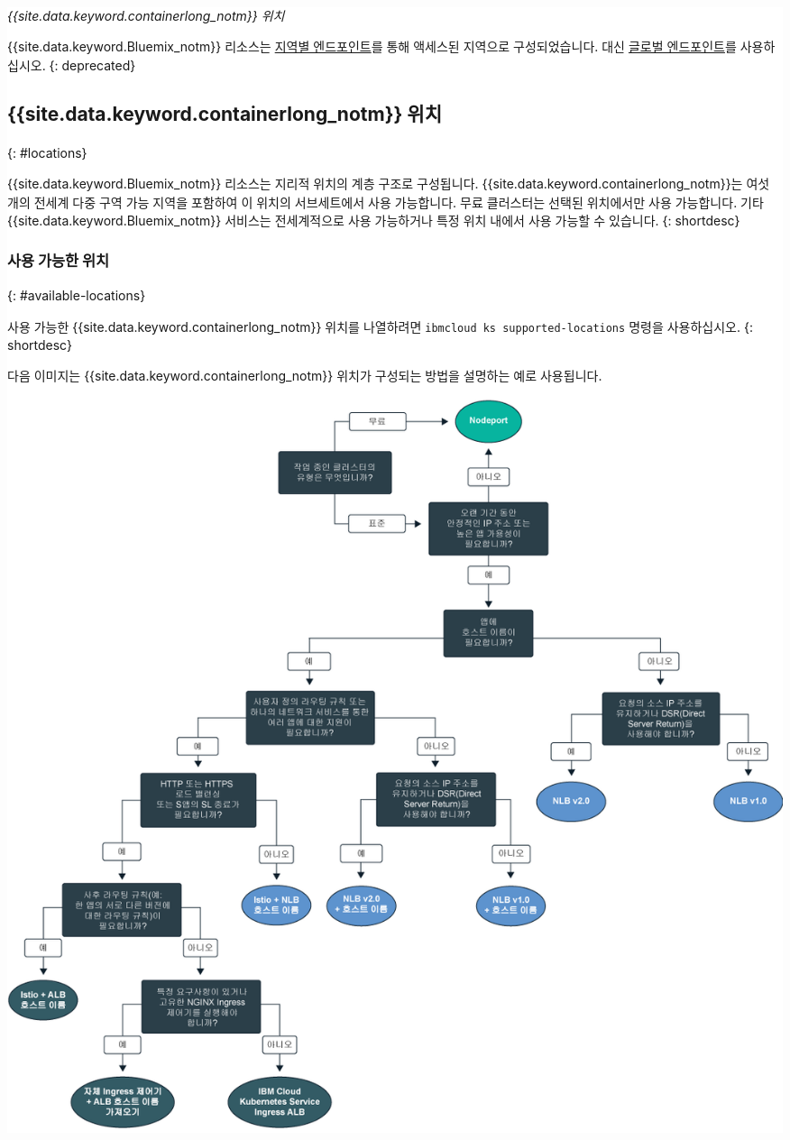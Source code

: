 _{{site.data.keyword.containerlong_notm}} 위치_

{{site.data.keyword.Bluemix_notm}} 리소스는 [지역별 엔드포인트](#bluemix_regions)를 통해 액세스된 지역으로 구성되었습니다. 대신 [글로벌 엔드포인트](#endpoint)를 사용하십시오.
{: deprecated}

## {{site.data.keyword.containerlong_notm}} 위치
{: #locations}

{{site.data.keyword.Bluemix_notm}} 리소스는 지리적 위치의 계층 구조로 구성됩니다. {{site.data.keyword.containerlong_notm}}는 여섯 개의 전세계 다중 구역 가능 지역을 포함하여 이 위치의 서브세트에서 사용 가능합니다. 무료 클러스터는 선택된 위치에서만 사용 가능합니다. 기타 {{site.data.keyword.Bluemix_notm}} 서비스는 전세계적으로 사용 가능하거나 특정 위치 내에서 사용 가능할 수 있습니다.
{: shortdesc}

### 사용 가능한 위치
{: #available-locations}

사용 가능한 {{site.data.keyword.containerlong_notm}} 위치를 나열하려면 `ibmcloud ks supported-locations` 명령을 사용하십시오.
{: shortdesc}

다음 이미지는 {{site.data.keyword.containerlong_notm}} 위치가 구성되는 방법을 설명하는 예로 사용됩니다. 

![{{site.data.keyword.containerlong_notm}} 위치의 구성](images/cs_regions_hierarchy.png)
